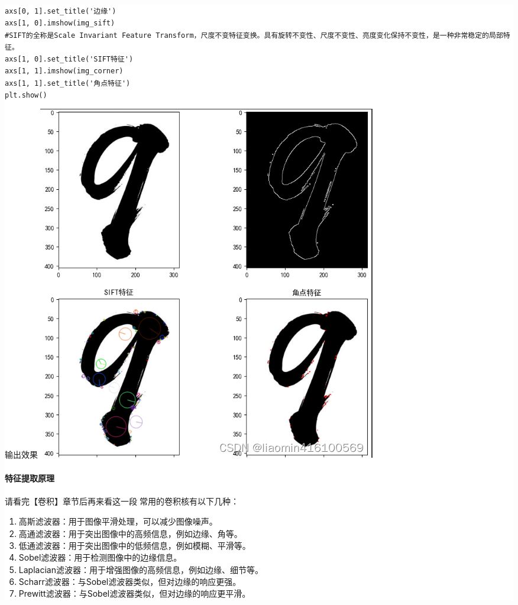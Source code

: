 ```
axs[0, 1].set_title('边缘')
axs[1, 0].imshow(img_sift)
#SIFT的全称是Scale Invariant Feature Transform，尺度不变特征变换。具有旋转不变性、尺度不变性、亮度变化保持不变性，是一种非常稳定的局部特征。
axs[1, 0].set_title('SIFT特征')
axs[1, 1].imshow(img_corner)
axs[1, 1].set_title('角点特征')
plt.show()
```
输出效果
![在这里插入图片描述](/docs/images/content/programming/ai/deep_learning/cnn/dl_03_cnn.md.images/e0cd807a4020de183f629162f1c428a1.png)

#### 特征提取原理
请看完【卷积】章节后再来看这一段
常用的卷积核有以下几种：
1. 高斯滤波器：用于图像平滑处理，可以减少图像噪声。
2. 高通滤波器：用于突出图像中的高频信息，例如边缘、角等。
3. 低通滤波器：用于突出图像中的低频信息，例如模糊、平滑等。
4. Sobel滤波器：用于检测图像中的边缘信息。
5. Laplacian滤波器：用于增强图像的高频信息，例如边缘、细节等。
6. Scharr滤波器：与Sobel滤波器类似，但对边缘的响应更强。
7. Prewitt滤波器：与Sobel滤波器类似，但对边缘的响应更平滑。
    